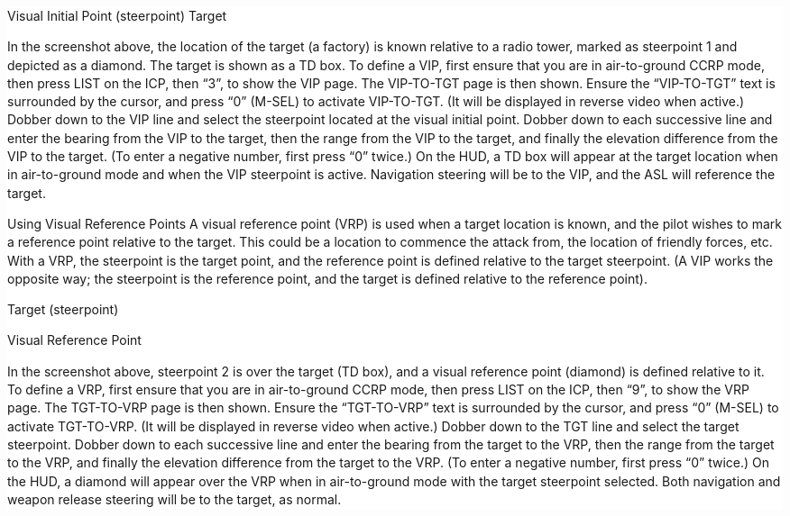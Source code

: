 


Visual Initial Point
 (steerpoint)
Target




In the screenshot above, the location of the target (a factory) is known relative to a radio tower, marked as
steerpoint 1 and depicted as a diamond. The target is shown as a TD box.
To define a VIP, first ensure that you are in air-to-ground CCRP mode, then press LIST on the ICP, then “3”, to
show the VIP page. The VIP-TO-TGT page is then shown. Ensure the “VIP-TO-TGT” text is surrounded by the
cursor, and press “0” (M-SEL) to activate VIP-TO-TGT. (It will be displayed in reverse video when active.)
Dobber down to the VIP line and select the steerpoint located at the visual initial point. Dobber down to each
successive line and enter the bearing from the VIP to the target, then the range from the VIP to the target, and
finally the elevation difference from the VIP to the target. (To enter a negative number, first press “0” twice.)
On the HUD, a TD box will appear at the target location when in air-to-ground mode and when the VIP
steerpoint is active. Navigation steering will be to the VIP, and the ASL will reference the target.


Using Visual Reference Points
A visual reference point (VRP) is used when a target location is known, and the pilot wishes to mark a reference
point relative to the target. This could be a location to commence the attack from, the location of friendly forces,
etc. With a VRP, the steerpoint is the target point, and the reference point is defined relative to the target
steerpoint. (A VIP works the opposite way; the steerpoint is the reference point, and the target is defined
relative to the reference point).




Target (steerpoint)



Visual Reference
Point




In the screenshot above, steerpoint 2 is over the target (TD box), and a visual reference point (diamond) is
defined relative to it.
To define a VRP, first ensure that you are in air-to-ground CCRP mode, then press LIST on the ICP, then “9”, to
show the VRP page. The TGT-TO-VRP page is then shown. Ensure the “TGT-TO-VRP” text is surrounded by
the cursor, and press “0” (M-SEL) to activate TGT-TO-VRP. (It will be displayed in reverse video when active.)
Dobber down to the TGT line and select the target steerpoint. Dobber down to each successive line and enter
the bearing from the target to the VRP, then the range from the target to the VRP, and finally the elevation
difference from the target to the VRP. (To enter a negative number, first press “0” twice.)
On the HUD, a diamond will appear over the VRP when in air-to-ground mode with the target steerpoint
selected. Both navigation and weapon release steering will be to the target, as normal.
